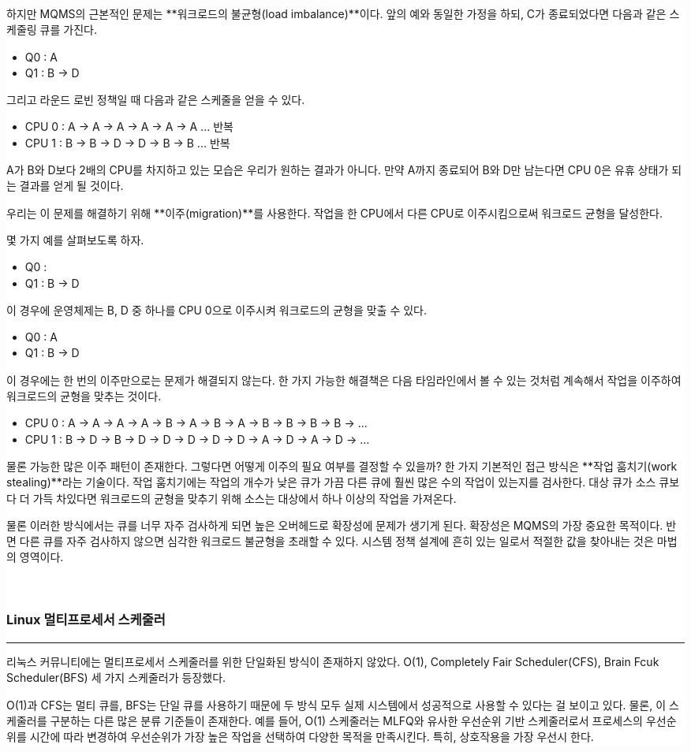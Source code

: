 하지만 MQMS의 근본적인 문제는 **워크로드의 불균형(load imbalance)**이다.
앞의 예와 동일한 가정을 하되, C가 종료되었다면 다음과 같은 스케줄링 큐를 가진다.

- Q0 : A
- Q1 : B -> D

그리고 라운드 로빈 정책일 때 다음과 같은 스케줄을 얻을 수 있다.

- CPU 0 : A -> A -> A -> A -> A -> A ... 반복
- CPU 1 : B -> B -> D -> D -> B -> B ... 반복

A가 B와 D보다 2배의 CPU를 차지하고 있는 모습은 우리가 원하는 결과가 아니다.
만약 A까지 종료되어 B와 D만 남는다면 CPU 0은 유휴 상태가 되는 결과를 얻게 될 것이다.

우리는 이 문제를 해결하기 위해 **이주(migration)**를 사용한다.
작업을 한 CPU에서 다른 CPU로 이주시킴으로써 워크로드 균형을 달성한다.

몇 가지 예를 살펴보도록 하자.

- Q0 : 
- Q1 : B -> D

이 경우에 운영체제는 B, D 중 하나를 CPU 0으로 이주시켜 워크로드의 균형을 맞출 수 있다.

- Q0 : A
- Q1 : B -> D

이 경우에는 한 번의 이주만으로는 문제가 해결되지 않는다.
한 가지 가능한 해결책은 다음 타임라인에서 볼 수 있는 것처럼 계속해서 작업을 이주하여 워크로드의 균형을 맞추는 것이다.

- CPU 0 : A -> A -> A -> A -> B -> A -> B -> A -> B -> B -> B -> B -> ...
- CPU 1 : B -> D -> B -> D -> D -> D -> D -> D -> A -> D -> A -> D -> ... 

물론 가능한 많은 이주 패턴이 존재한다.
그렇다면 어떻게 이주의 필요 여부를 결정할 수 있을까?
한 가지 기본적인 접근 방식은 **작업 훔치기(work stealing)**라는 기술이다.
작업 훔치기에는 작업의 개수가 낮은 큐가 가끔 다른 큐에 훨씬 많은 수의 작업이 있는지를 검사한다.
대상 큐가 소스 큐보다 더 가득 차있다면 워크로드의 균형을 맞추기 위해 소스는 대상에서 하나 이상의 작업을 가져온다.

물론 이러한 방식에서는 큐를 너무 자주 검사하게 되면 높은 오버헤드로 확장성에 문제가 생기게 된다.
확장성은 MQMS의 가장 중요한 목적이다.
반면 다른 큐를 자주 검사하지 않으면 심각한 워크로드 불균형을 초래할 수 있다.
시스템 정책 설계에 흔히 있는 일로서 적절한 값을 찾아내는 것은 마법의 영역이다.

<br/>

### Linux 멀티프로세서 스케줄러

---

리눅스 커뮤니티에는 멀티프로세서 스케줄러를 위한 단일화된 방식이 존재하지 않았다.
O(1), Completely Fair Scheduler(CFS), Brain Fcuk Scheduler(BFS) 세 가지 스케줄러가 등장했다.

O(1)과 CFS는 멀티 큐를, BFS는 단일 큐를 사용하기 때문에 두 방식 모두 실제 시스템에서 성공적으로 사용할 수 있다는 걸 보이고 있다.
물론, 이 스케줄러를 구분하는 다른 많은 분류 기준들이 존재한다.
예를 들어, O(1) 스케줄러는 MLFQ와 유사한 우선순위 기반 스케줄러로서 프로세스의 우선순위를 시간에 따라 변경하여 우선순위가 가장 높은 작업을 선택하여 다양한 목적을 만족시킨다.
특히, 상호작용을 가장 우선시 한다.
